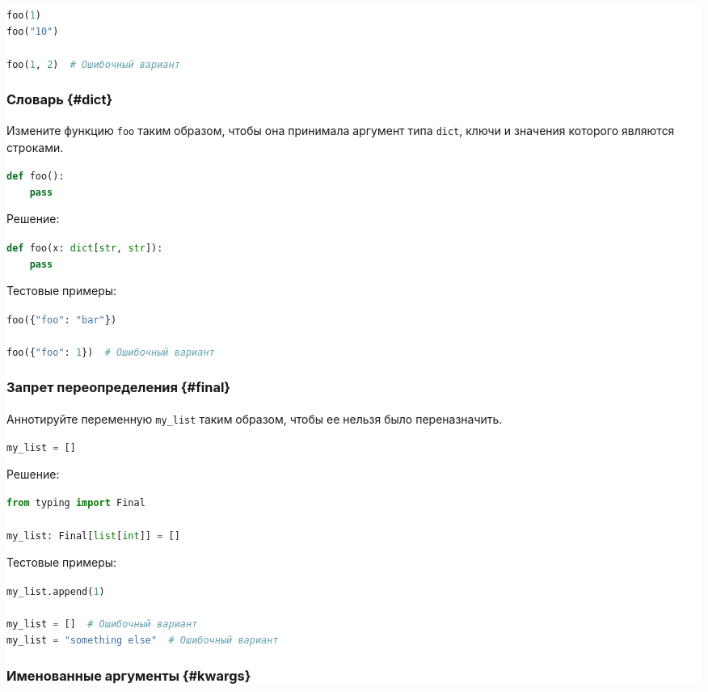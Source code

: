 ```python
foo(1)
foo("10")

foo(1, 2)  # Ошибочный вариант
```

### Словарь {#dict}

Измените функцию `foo` таким образом, чтобы она принимала аргумент типа
`dict`, ключи и значения которого являются строками.

```python
def foo():
    pass
```

Решение:

```python
def foo(x: dict[str, str]):
    pass
```

Тестовые примеры:

```python
foo({"foo": "bar"})

foo({"foo": 1})  # Ошибочный вариант
```

### Запрет переопределения {#final}

Аннотируйте переменную `my_list` таким образом, чтобы ее нельзя было переназначить.

```python
my_list = []
```

Решение:

```python
from typing import Final

my_list: Final[list[int]] = []
```

Тестовые примеры:

```python
my_list.append(1)

my_list = []  # Ошибочный вариант
my_list = "something else"  # Ошибочный вариант
```

### Именованные аргументы {#kwargs}
